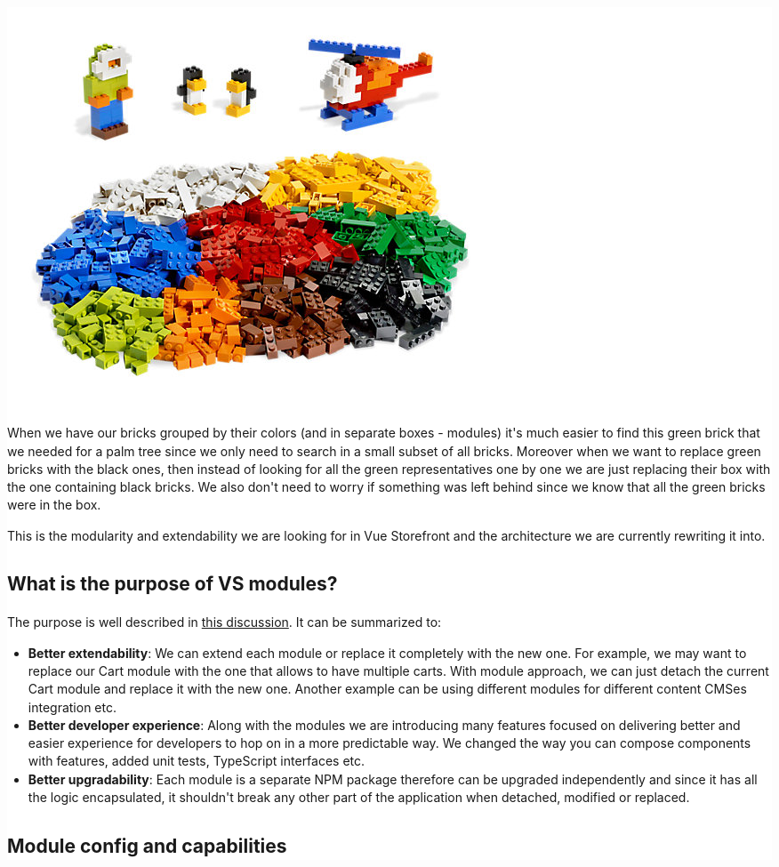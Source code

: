 ![lego2](../images/organized_lego_bricks.jpeg)

When we have our bricks grouped by their colors (and in separate boxes - modules) it's much easier to find this green brick that we needed for a palm tree since we only need to search in a small subset of all bricks. Moreover when we want to replace green bricks with the black ones, then instead of looking for all the green representatives one by one we are just replacing their box with the one containing black bricks. We also don't need to worry if something was left behind since we know that all the green bricks were in the box.

This is the modularity and extendability we are looking for in Vue Storefront and the architecture we are currently rewriting it into.

## What is the purpose of VS modules?

The purpose is well described in [this discussion](https://github.com/DivanteLtd/vue-storefront/issues/1213). It can be summarized to:

- **Better extendability**: We can extend each module or replace it completely with the new one. For example, we may want to replace our Cart module with the one that allows to have multiple carts. With module approach, we can just detach the current Cart module and replace it with the new one. Another example can be using different modules for different content CMSes integration etc.
- **Better developer experience**: Along with the modules we are introducing many features focused on delivering better and easier experience for developers to hop on in a more predictable way. We changed the way you can compose components with features, added unit tests, TypeScript interfaces etc.
- **Better upgradability**: Each module is a separate NPM package therefore can be upgraded independently and since it has all the logic encapsulated, it shouldn't break any other part of the application when detached, modified or replaced.

## Module config and capabilities
